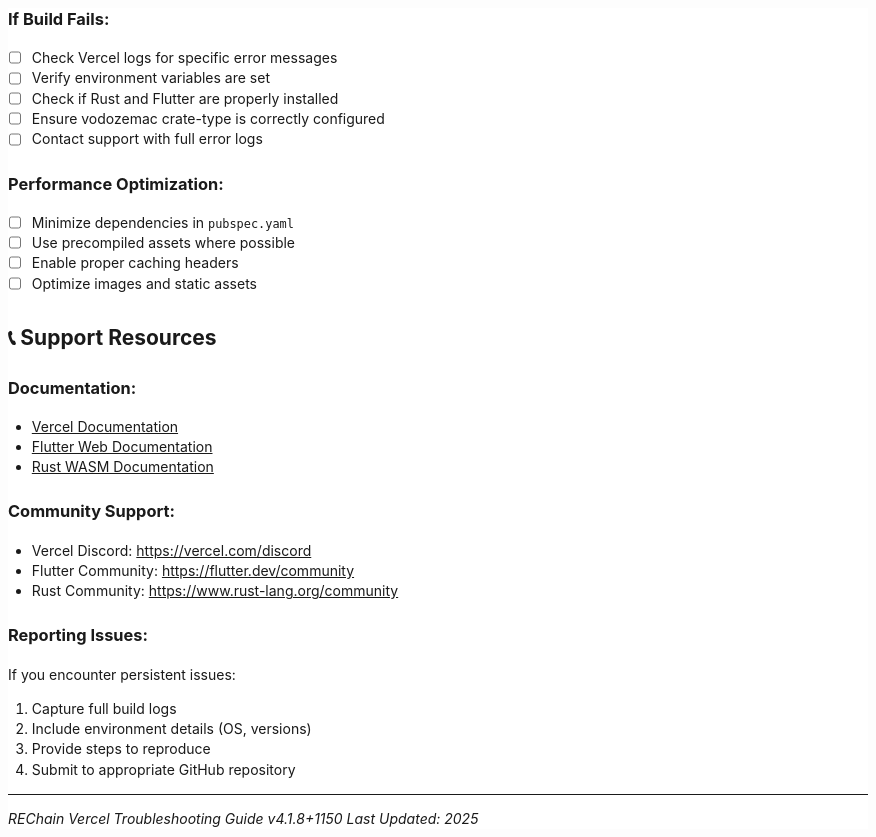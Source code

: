 ### If Build Fails:
- [ ] Check Vercel logs for specific error messages
- [ ] Verify environment variables are set
- [ ] Check if Rust and Flutter are properly installed
- [ ] Ensure vodozemac crate-type is correctly configured
- [ ] Contact support with full error logs

### Performance Optimization:
- [ ] Minimize dependencies in `pubspec.yaml`
- [ ] Use precompiled assets where possible
- [ ] Enable proper caching headers
- [ ] Optimize images and static assets

## 📞 Support Resources

### Documentation:
- [Vercel Documentation](https://vercel.com/docs)
- [Flutter Web Documentation](https://flutter.dev/web)
- [Rust WASM Documentation](https://rustwasm.github.io/docs)

### Community Support:
- Vercel Discord: https://vercel.com/discord
- Flutter Community: https://flutter.dev/community
- Rust Community: https://www.rust-lang.org/community

### Reporting Issues:
If you encounter persistent issues:
1. Capture full build logs
2. Include environment details (OS, versions)
3. Provide steps to reproduce
4. Submit to appropriate GitHub repository

---

*REChain Vercel Troubleshooting Guide v4.1.8+1150*
*Last Updated: 2025*
